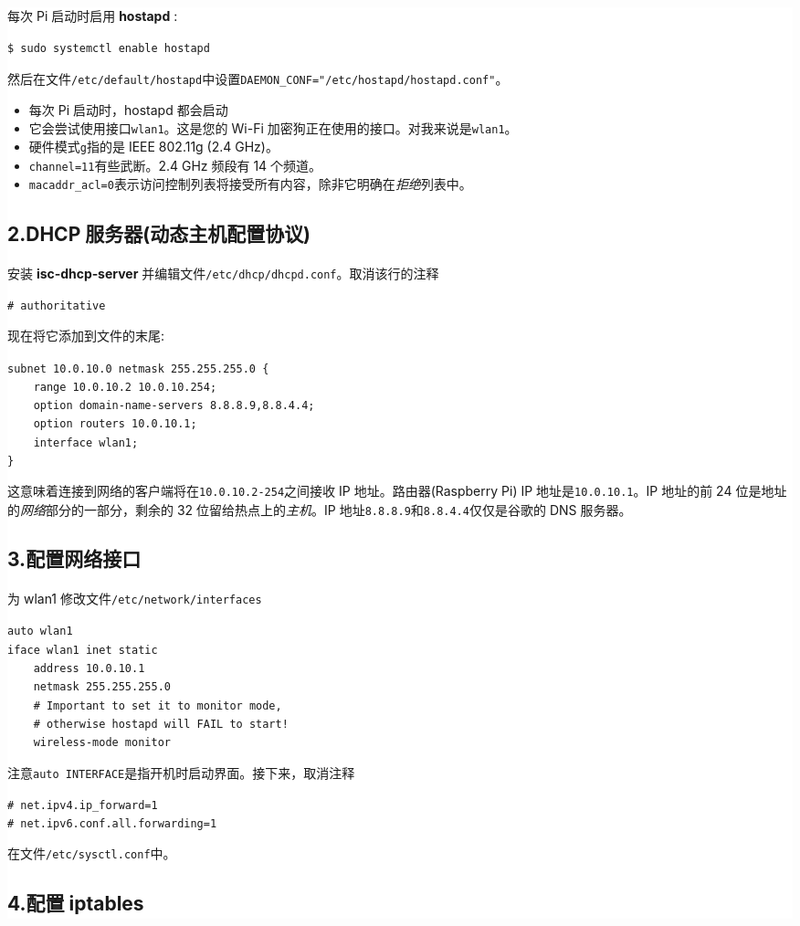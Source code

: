 每次 Pi 启动时启用 **hostapd** :

`$ sudo systemctl enable hostapd`

然后在文件`/etc/default/hostapd`中设置`DAEMON_CONF="/etc/hostapd/hostapd.conf"`。

*   每次 Pi 启动时，hostapd 都会启动
*   它会尝试使用接口`wlan1`。这是您的 Wi-Fi 加密狗正在使用的接口。对我来说是`wlan1`。
*   硬件模式`g`指的是 IEEE 802.11g (2.4 GHz)。
*   `channel=11`有些武断。2.4 GHz 频段有 14 个频道。
*   `macaddr_acl=0`表示访问控制列表将接受所有内容，除非它明确在*拒绝*列表中。

## 2.DHCP 服务器(动态主机配置协议)

安装 **isc‐dhcp‐server** 并编辑文件`/etc/dhcp/dhcpd.conf`。取消该行的注释

```
# authoritative
```

现在将它添加到文件的末尾:

```
subnet 10.0.10.0 netmask 255.255.255.0 {
    range 10.0.10.2 10.0.10.254;
    option domain-name-servers 8.8.8.9,8.8.4.4;
    option routers 10.0.10.1;
    interface wlan1;
}
```

这意味着连接到网络的客户端将在`10.0.10.2-254`之间接收 IP 地址。路由器(Raspberry Pi) IP 地址是`10.0.10.1`。IP 地址的前 24 位是地址的*网络*部分的一部分，剩余的 32 位留给热点上的*主机*。IP 地址`8.8.8.9`和`8.8.4.4`仅仅是谷歌的 DNS 服务器。

## 3.配置网络接口

为 wlan1 修改文件`/etc/network/interfaces`

```
auto wlan1
iface wlan1 inet static
    address 10.0.10.1
    netmask 255.255.255.0
    # Important to set it to monitor mode,
    # otherwise hostapd will FAIL to start!
    wireless-mode monitor
```

注意`auto INTERFACE`是指开机时启动界面。接下来，取消注释

```
# net.ipv4.ip_forward=1
# net.ipv6.conf.all.forwarding=1
```

在文件`/etc/sysctl.conf`中。

## 4.配置 iptables
